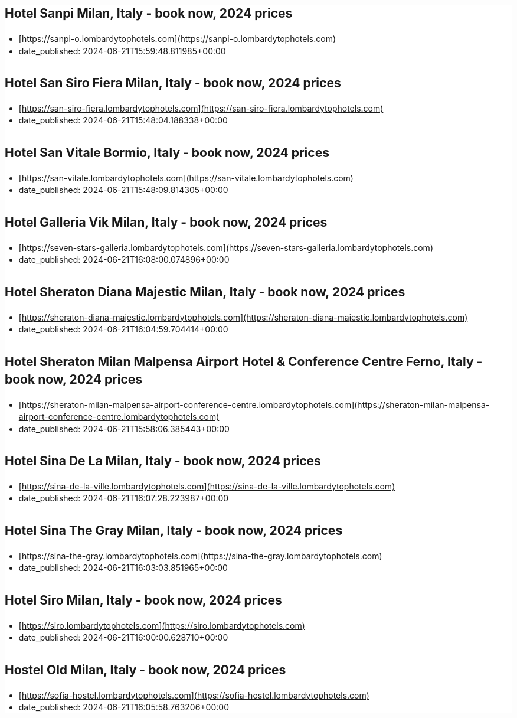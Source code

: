  ## Hotel Sanpi Milan, Italy - book now, 2024 prices
 - [https://sanpi-o.lombardytophotels.com](https://sanpi-o.lombardytophotels.com)
 - date_published: 2024-06-21T15:59:48.811985+00:00

 ## Hotel San Siro Fiera Milan, Italy - book now, 2024 prices
 - [https://san-siro-fiera.lombardytophotels.com](https://san-siro-fiera.lombardytophotels.com)
 - date_published: 2024-06-21T15:48:04.188338+00:00

 ## Hotel San Vitale Bormio, Italy - book now, 2024 prices
 - [https://san-vitale.lombardytophotels.com](https://san-vitale.lombardytophotels.com)
 - date_published: 2024-06-21T15:48:09.814305+00:00

 ## Hotel Galleria Vik Milan, Italy - book now, 2024 prices
 - [https://seven-stars-galleria.lombardytophotels.com](https://seven-stars-galleria.lombardytophotels.com)
 - date_published: 2024-06-21T16:08:00.074896+00:00

 ## Hotel Sheraton Diana Majestic Milan, Italy - book now, 2024 prices
 - [https://sheraton-diana-majestic.lombardytophotels.com](https://sheraton-diana-majestic.lombardytophotels.com)
 - date_published: 2024-06-21T16:04:59.704414+00:00

 ## Hotel Sheraton Milan Malpensa Airport Hotel & Conference Centre Ferno, Italy - book now, 2024 prices
 - [https://sheraton-milan-malpensa-airport-conference-centre.lombardytophotels.com](https://sheraton-milan-malpensa-airport-conference-centre.lombardytophotels.com)
 - date_published: 2024-06-21T15:58:06.385443+00:00

 ## Hotel Sina De La Milan, Italy - book now, 2024 prices
 - [https://sina-de-la-ville.lombardytophotels.com](https://sina-de-la-ville.lombardytophotels.com)
 - date_published: 2024-06-21T16:07:28.223987+00:00

 ## Hotel Sina The Gray Milan, Italy - book now, 2024 prices
 - [https://sina-the-gray.lombardytophotels.com](https://sina-the-gray.lombardytophotels.com)
 - date_published: 2024-06-21T16:03:03.851965+00:00

 ## Hotel Siro Milan, Italy - book now, 2024 prices
 - [https://siro.lombardytophotels.com](https://siro.lombardytophotels.com)
 - date_published: 2024-06-21T16:00:00.628710+00:00

 ## Hostel Old Milan, Italy - book now, 2024 prices
 - [https://sofia-hostel.lombardytophotels.com](https://sofia-hostel.lombardytophotels.com)
 - date_published: 2024-06-21T16:05:58.763206+00:00
